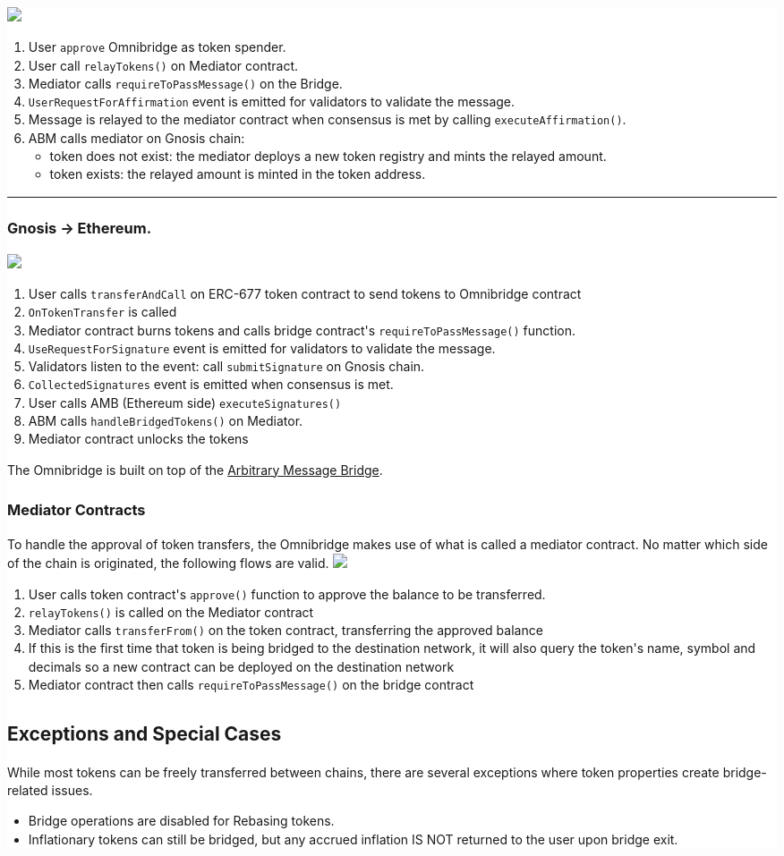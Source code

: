 ![](/img/bridges/diagrams/token-bridge-01.png)

1. User `approve` Omnibridge as token spender.
2. User call `relayTokens()` on Mediator contract.
3. Mediator calls `requireToPassMessage()` on the Bridge.
4. `UserRequestForAffirmation` event is emitted for validators to validate the message.
5. Message is relayed to the mediator contract when consensus is met by calling `executeAffirmation()`.
6. ABM calls mediator on Gnosis chain:
   - token does not exist: the mediator deploys a new token registry and mints the relayed amount.
   - token exists: the relayed amount is minted in the token address.

---

### Gnosis -> Ethereum.

![](/img/bridges/diagrams/token-bridge-02.png)

1. User calls `transferAndCall` on ERC-677 token contract to send tokens to Omnibridge contract
2. `OnTokenTransfer` is called
3. Mediator contract burns tokens and calls bridge contract's `requireToPassMessage()` function.
4. `UseRequestForSignature` event is emitted for validators to validate the message.
5. Validators listen to the event: call `submitSignature` on Gnosis chain.
6. `CollectedSignatures` event is emitted when consensus is met.
7. User calls AMB (Ethereum side) `executeSignatures()`
8. ABM calls `handleBridgedTokens()` on Mediator.
9. Mediator contract unlocks the tokens

The Omnibridge is built on top of the [Arbitrary Message Bridge](./amb-bridge.md).

### Mediator Contracts

To handle the approval of token transfers, the Omnibridge makes use of what is called a mediator contract. No matter which side of the chain is originated, the following flows are valid.
![](/img/bridges/diagrams/amb-bridge-contract-flow-mediator.svg)

1. User calls token contract's `approve()` function to approve the balance to be transferred.
2. `relayTokens()` is called on the Mediator contract
3. Mediator calls `transferFrom()` on the token contract, transferring the approved balance
4. If this is the first time that token is being bridged to the destination network, it will also query the token's name, symbol and decimals so a new contract can be deployed on the destination network
5. Mediator contract then calls `requireToPassMessage()` on the bridge contract

## Exceptions and Special Cases

While most tokens can be freely transferred between chains, there are several exceptions where token properties create bridge-related issues.

- Bridge operations are disabled for Rebasing tokens.
- Inflationary tokens can still be bridged, but any accrued inflation IS NOT returned to the user upon bridge exit.
